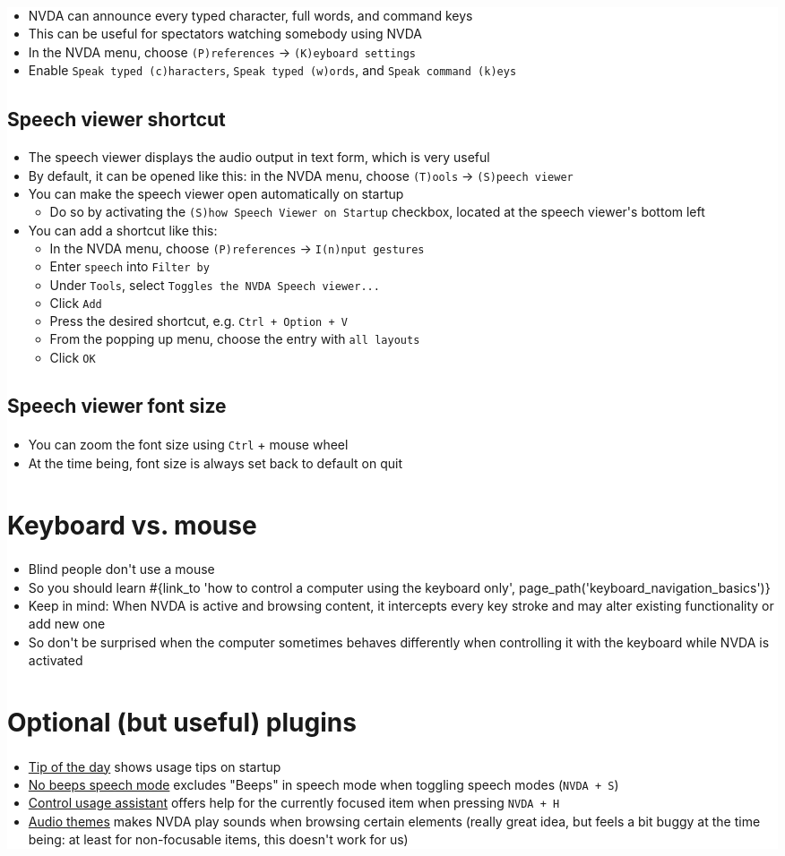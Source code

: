 - NVDA can announce every typed character, full words, and command keys
- This can be useful for spectators watching somebody using NVDA
- In the NVDA menu, choose `(P)references` → `(K)eyboard settings`
- Enable `Speak typed (c)haracters`, `Speak typed (w)ords`, and `Speak command (k)eys`

## Speech viewer shortcut

- The speech viewer displays the audio output in text form, which is very useful
- By default, it can be opened like this: in the NVDA menu, choose `(T)ools` → `(S)peech viewer`
- You can make the speech viewer open automatically on startup
  - Do so by activating the `(S)how Speech Viewer on Startup` checkbox, located at the speech viewer's bottom left
- You can add a shortcut like this:
    - In the NVDA menu, choose `(P)references` → `I(n)nput gestures`
    - Enter `speech` into `Filter by`
    - Under `Tools`, select `Toggles the NVDA Speech viewer...`
    - Click `Add`
    - Press the desired shortcut, e.g. `Ctrl + Option + V`
    - From the popping up menu, choose the entry with `all layouts`
    - Click `OK`

## Speech viewer font size

- You can zoom the font size using `Ctrl` + mouse wheel
- At the time being, font size is always set back to default on quit

# Keyboard vs. mouse

- Blind people don't use a mouse
- So you should learn #{link_to 'how to control a computer using the keyboard only', page_path('keyboard_navigation_basics')}
- Keep in mind: When NVDA is active and browsing content, it intercepts every key stroke and may alter existing functionality or add new one
- So don't be surprised when the computer sometimes behaves differently when controlling it with the keyboard while NVDA is activated

# Optional (but useful) plugins

- [Tip of the day](http://addons.nvda-project.org/addons/tipOfTheDay.en.html) shows usage tips on startup
- [No beeps speech mode](http://addons.nvda-project.org/addons/noBeepsSpeechMode.en.html) excludes "Beeps" in speech mode when toggling speech modes (`NVDA + S`)
- [Control usage assistant](http://addons.nvda-project.org/addons/controlUsageAssistant.en.html) offers help for the currently focused item when pressing `NVDA + H`
- [Audio themes](http://addons.nvda-project.org/addons/audioThemes.en.html) makes NVDA play sounds when browsing certain elements (really great idea, but feels a bit buggy at the time being: at least for non-focusable items, this doesn't work for us)